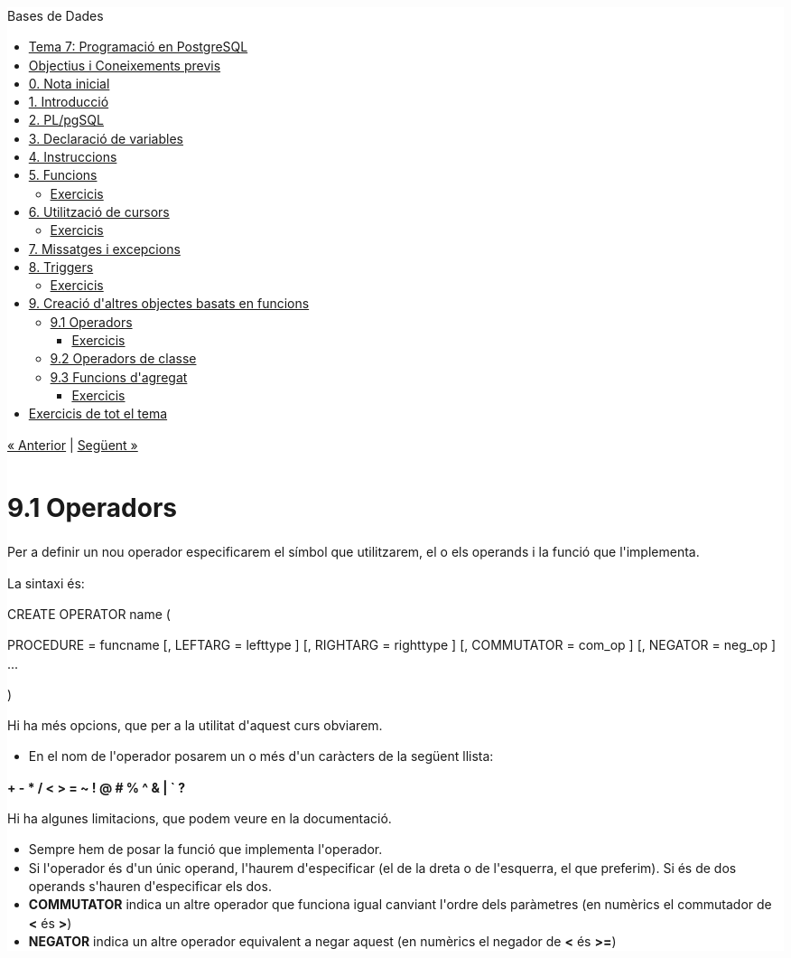 Bases de Dades

- [Tema 7: Programació en PostgreSQL](index.md)
- [Objectius i Coneixements previs](objectius_i_coneixements_previs.md)
- [0. Nota inicial](0_nota_inicial.md)
- [1. Introducció](1_introducci.md)
- [2. PL/pgSQL](2_plpgsql.md)
- [3. Declaració de variables](3_declaraci_de_variables.md)
- [4. Instruccions](4_instruccions.md)
- [5. Funcions](5_funcions.md) 
  - [Exercicis](exercicis.md)
- [6. Utilització de cursors](6_utilitzaci_de_cursors.md) 
  - [Exercicis](exercicis0.md)
- [7. Missatges i excepcions](7_missatges_i_excepcions.md)
- [8. Triggers](8_triggers.md) 
  - [Exercicis](exercicis1.md)
- [9. Creació d'altres objectes basats en funcions](9_creaci_daltres_objectes_basats_en_funcions.md) 
  - [9.1 Operadors](91_operadors.md) 
    - [Exercicis](exercicis2.md)
  - [9.2 Operadors de classe](92_operadors_de_classe.md)
  - [9.3 Funcions d'agregat](93_funcions_dagregat.md) 
    - [Exercicis](exercicis3.md)
- [Exercicis de tot el tema](exercicis_de_tot_el_tema.md)

[« Anterior](9_creaci_daltres_objectes_basats_en_funcions.md) | [Següent »](exercicis2.md)
# <a name="main"></a>**9.1 Operadors**
Per a definir un nou operador especificarem el símbol que utilitzarem, el o els operands i la funció que l'implementa.

La sintaxi és:

CREATE OPERATOR name ( 

PROCEDURE = funcname
[, LEFTARG = lefttype ] [, RIGHTARG = righttype ]
[, COMMUTATOR = com\_op ] [, NEGATOR = neg\_op ]
...

)

Hi ha més opcions, que per a la utilitat d'aquest curs obviarem.

- En el nom de l'operador posarem un o més d'un caràcters de la següent llista:

**+ - \* / < > = ~ ! @ # % ^ & | ` ?**

Hi ha algunes limitacions, que podem veure en la documentació.

- Sempre hem de posar la funció que implementa l'operador.
- Si l'operador és d'un únic operand, l'haurem d'especificar (el de la dreta o de l'esquerra, el que preferim). Si és de dos operands s'hauren d'especificar els dos.
- **COMMUTATOR** indica un altre operador que funciona igual canviant l'ordre dels paràmetres (en numèrics el commutador de **<** és **>**)
- **NEGATOR** indica un altre operador equivalent a negar aquest (en numèrics el negador de **<** és **>=**)


[ref1]: 91_operadors.002.png
[ref2]: 91_operadors.003.png